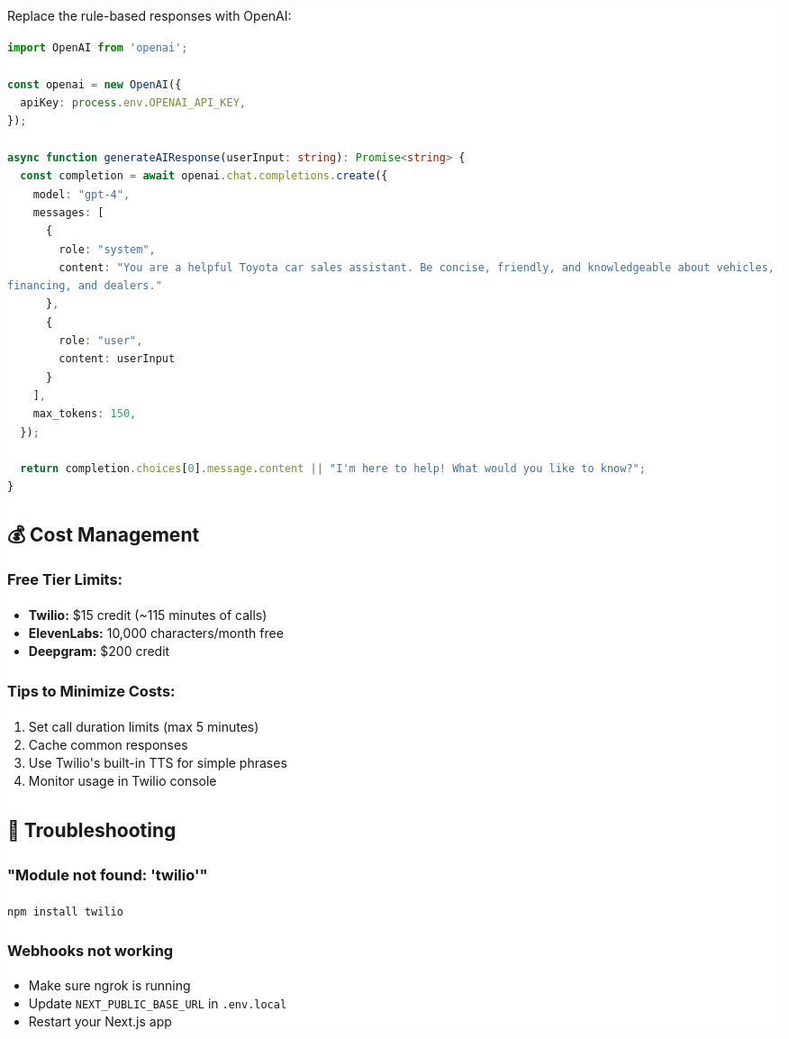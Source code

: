 Replace the rule-based responses with OpenAI:

```typescript
import OpenAI from 'openai';

const openai = new OpenAI({
  apiKey: process.env.OPENAI_API_KEY,
});

async function generateAIResponse(userInput: string): Promise<string> {
  const completion = await openai.chat.completions.create({
    model: "gpt-4",
    messages: [
      {
        role: "system",
        content: "You are a helpful Toyota car sales assistant. Be concise, friendly, and knowledgeable about vehicles, financing, and dealers."
      },
      {
        role: "user",
        content: userInput
      }
    ],
    max_tokens: 150,
  });
  
  return completion.choices[0].message.content || "I'm here to help! What would you like to know?";
}
```

## 💰 Cost Management

### Free Tier Limits:
- **Twilio:** $15 credit (~115 minutes of calls)
- **ElevenLabs:** 10,000 characters/month free
- **Deepgram:** $200 credit

### Tips to Minimize Costs:
1. Set call duration limits (max 5 minutes)
2. Cache common responses
3. Use Twilio's built-in TTS for simple phrases
4. Monitor usage in Twilio console

## 🐛 Troubleshooting

### "Module not found: 'twilio'"
```bash
npm install twilio
```

### Webhooks not working
- Make sure ngrok is running
- Update `NEXT_PUBLIC_BASE_URL` in `.env.local`
- Restart your Next.js app
